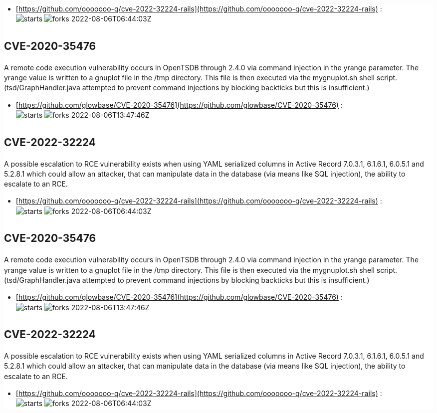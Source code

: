 - [https://github.com/ooooooo-q/cve-2022-32224-rails](https://github.com/ooooooo-q/cve-2022-32224-rails) :  
![starts](https://img.shields.io/github/stars/ooooooo-q/cve-2022-32224-rails.svg) 
![forks](https://img.shields.io/github/forks/ooooooo-q/cve-2022-32224-rails.svg) 
2022-08-06T06:44:03Z

## CVE-2020-35476
 A remote code execution vulnerability occurs in OpenTSDB through 2.4.0 via command injection in the yrange parameter. The yrange value is written to a gnuplot file in the /tmp directory. This file is then executed via the mygnuplot.sh shell script. (tsd/GraphHandler.java attempted to prevent command injections by blocking backticks but this is insufficient.)

- [https://github.com/glowbase/CVE-2020-35476](https://github.com/glowbase/CVE-2020-35476) :  
![starts](https://img.shields.io/github/stars/glowbase/CVE-2020-35476.svg) 
![forks](https://img.shields.io/github/forks/glowbase/CVE-2020-35476.svg) 
2022-08-06T13:47:46Z

## CVE-2022-32224
 A possible escalation to RCE vulnerability exists when using YAML serialized columns in Active Record  7.0.3.1, 6.1.6.1, 6.0.5.1 and 5.2.8.1 which could allow an attacker, that can manipulate data in the database (via means like SQL injection), the ability to escalate to an RCE.

- [https://github.com/ooooooo-q/cve-2022-32224-rails](https://github.com/ooooooo-q/cve-2022-32224-rails) :  
![starts](https://img.shields.io/github/stars/ooooooo-q/cve-2022-32224-rails.svg) 
![forks](https://img.shields.io/github/forks/ooooooo-q/cve-2022-32224-rails.svg) 
2022-08-06T06:44:03Z

## CVE-2020-35476
 A remote code execution vulnerability occurs in OpenTSDB through 2.4.0 via command injection in the yrange parameter. The yrange value is written to a gnuplot file in the /tmp directory. This file is then executed via the mygnuplot.sh shell script. (tsd/GraphHandler.java attempted to prevent command injections by blocking backticks but this is insufficient.)

- [https://github.com/glowbase/CVE-2020-35476](https://github.com/glowbase/CVE-2020-35476) :  
![starts](https://img.shields.io/github/stars/glowbase/CVE-2020-35476.svg) 
![forks](https://img.shields.io/github/forks/glowbase/CVE-2020-35476.svg) 
2022-08-06T13:47:46Z

## CVE-2022-32224
 A possible escalation to RCE vulnerability exists when using YAML serialized columns in Active Record  7.0.3.1, 6.1.6.1, 6.0.5.1 and 5.2.8.1 which could allow an attacker, that can manipulate data in the database (via means like SQL injection), the ability to escalate to an RCE.

- [https://github.com/ooooooo-q/cve-2022-32224-rails](https://github.com/ooooooo-q/cve-2022-32224-rails) :  
![starts](https://img.shields.io/github/stars/ooooooo-q/cve-2022-32224-rails.svg) 
![forks](https://img.shields.io/github/forks/ooooooo-q/cve-2022-32224-rails.svg) 
2022-08-06T06:44:03Z
